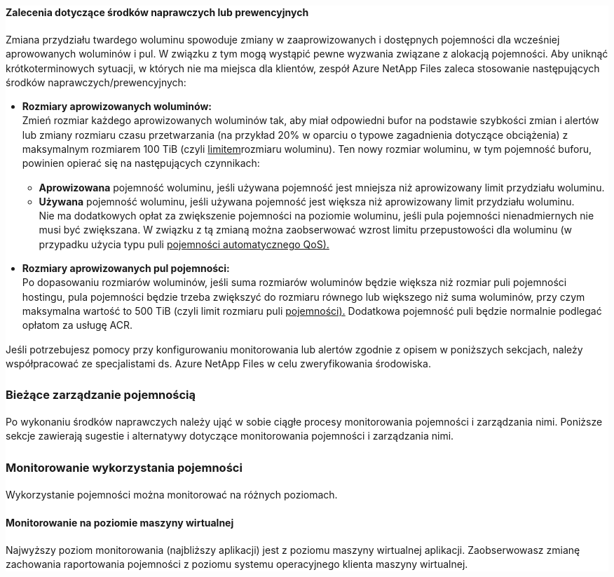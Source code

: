 #### <a name="one-time-corrective-or-preventative-measures-recommendations"></a>Zalecenia dotyczące środków naprawczych lub prewencyjnych  

Zmiana przydziału twardego woluminu spowoduje zmiany w zaaprowizowanych i dostępnych pojemności dla wcześniej aprowowanych woluminów i pul. W związku z tym mogą wystąpić pewne wyzwania związane z alokacją pojemności. Aby uniknąć krótkoterminowych sytuacji, w których nie ma miejsca dla klientów, zespół Azure NetApp Files zaleca stosowanie następujących środków naprawczych/prewencyjnych: 

* **Rozmiary aprowizowanych woluminów:**   
    Zmień rozmiar każdego aprowizowanych woluminów tak, aby miał odpowiedni bufor na podstawie szybkości zmian i alertów lub zmiany rozmiaru czasu przetwarzania (na przykład 20% w oparciu o typowe zagadnienia dotyczące obciążenia) z maksymalnym rozmiarem 100 TiB (czyli [limitem](azure-netapp-files-resource-limits.md#resource-limits)rozmiaru woluminu). Ten nowy rozmiar woluminu, w tym pojemność buforu, powinien opierać się na następujących czynnikach:
    * **Aprowizowana** pojemność woluminu, jeśli używana pojemność jest mniejsza niż aprowizowany limit przydziału woluminu.
    * **Używana** pojemność woluminu, jeśli używana pojemność jest większa niż aprowizowany limit przydziału woluminu.  
    Nie ma dodatkowych opłat za zwiększenie pojemności na poziomie woluminu, jeśli pula pojemności nienadmiernych nie musi być zwiększana. W związku z tą zmianą można  zaobserwować wzrost limitu przepustowości dla woluminu (w przypadku użycia typu puli [pojemności automatycznego QoS).](azure-netapp-files-understand-storage-hierarchy.md#qos_types)

* **Rozmiary aprowizowanych pul pojemności:**   
    Po dopasowaniu rozmiarów woluminów, jeśli suma rozmiarów woluminów będzie większa niż rozmiar puli pojemności hostingu, pula pojemności będzie trzeba zwiększyć do rozmiaru równego lub większego niż suma woluminów, przy czym maksymalna wartość to 500 TiB (czyli limit rozmiaru puli [pojemności).](azure-netapp-files-resource-limits.md#resource-limits) Dodatkowa pojemność puli będzie normalnie podlegać opłatom za usługę ACR.

Jeśli potrzebujesz pomocy przy konfigurowaniu monitorowania lub alertów zgodnie z opisem w poniższych sekcjach, należy współpracować ze specjalistami ds. Azure NetApp Files w celu zweryfikowania środowiska.

### <a name="ongoing-capacity-management"></a>Bieżące zarządzanie pojemnością  

Po wykonaniu środków naprawczych należy ująć w sobie ciągłe procesy monitorowania pojemności i zarządzania nimi. Poniższe sekcje zawierają sugestie i alternatywy dotyczące monitorowania pojemności i zarządzania nimi.

### <a name="monitor-capacity-utilization"></a>Monitorowanie wykorzystania pojemności

Wykorzystanie pojemności można monitorować na różnych poziomach. 

#### <a name="vm-level-monitoring"></a>Monitorowanie na poziomie maszyny wirtualnej 

Najwyższy poziom monitorowania (najbliższy aplikacji) jest z poziomu maszyny wirtualnej aplikacji. Zaobserwowasz zmianę zachowania raportowania pojemności z poziomu systemu operacyjnego klienta maszyny wirtualnej.
